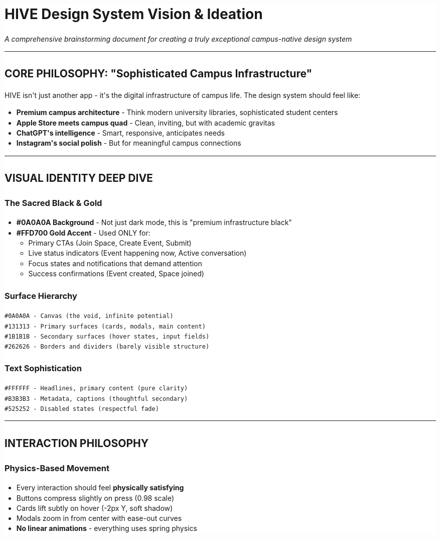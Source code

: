 # HIVE Design System Vision & Ideation

*A comprehensive brainstorming document for creating a truly exceptional campus-native design system*

---

## **CORE PHILOSOPHY: "Sophisticated Campus Infrastructure"**

HIVE isn't just another app - it's the digital infrastructure of campus life. The design system should feel like:
- **Premium campus architecture** - Think modern university libraries, sophisticated student centers
- **Apple Store meets campus quad** - Clean, inviting, but with academic gravitas
- **ChatGPT's intelligence** - Smart, responsive, anticipates needs
- **Instagram's social polish** - But for meaningful campus connections

---

## **VISUAL IDENTITY DEEP DIVE**

### **The Sacred Black & Gold**
- **#0A0A0A Background** - Not just dark mode, this is "premium infrastructure black"
- **#FFD700 Gold Accent** - Used ONLY for:
  - Primary CTAs (Join Space, Create Event, Submit)
  - Live status indicators (Event happening now, Active conversation)
  - Focus states and notifications that demand attention
  - Success confirmations (Event created, Space joined)

### **Surface Hierarchy**
```
#0A0A0A - Canvas (the void, infinite potential)
#131313 - Primary surfaces (cards, modals, main content)
#1B1B1B - Secondary surfaces (hover states, input fields)
#262626 - Borders and dividers (barely visible structure)
```

### **Text Sophistication**
```
#FFFFFF - Headlines, primary content (pure clarity)
#B3B3B3 - Metadata, captions (thoughtful secondary)
#525252 - Disabled states (respectful fade)
```

---

## **INTERACTION PHILOSOPHY**

### **Physics-Based Movement**
- Every interaction should feel **physically satisfying**
- Buttons compress slightly on press (0.98 scale)
- Cards lift subtly on hover (-2px Y, soft shadow)
- Modals zoom in from center with ease-out curves
- **No linear animations** - everything uses spring physics
